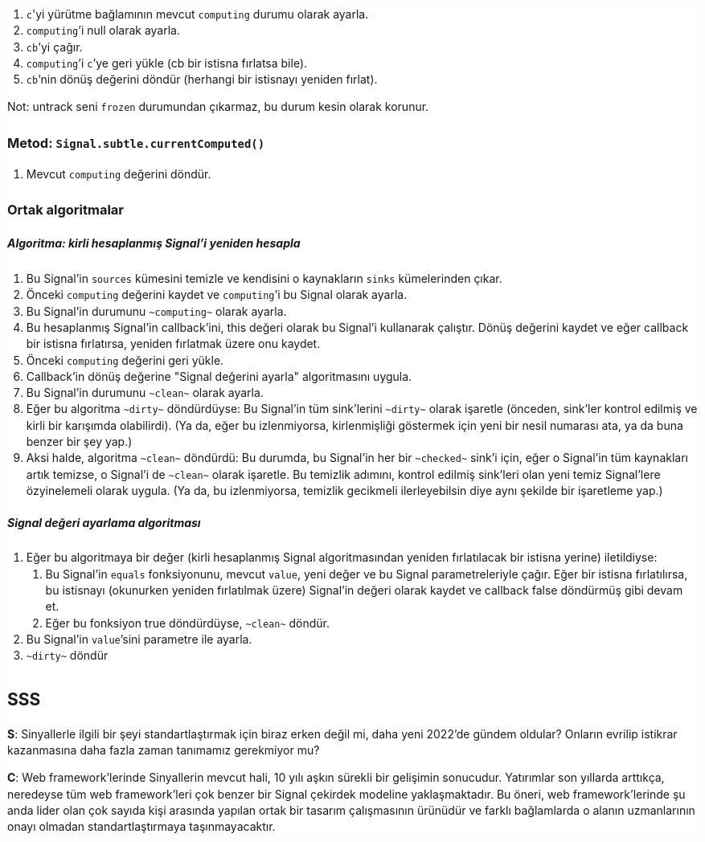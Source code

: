 1. `c`'yi yürütme bağlamının mevcut `computing` durumu olarak ayarla.
1. `computing`’i null olarak ayarla.
1. `cb`’yi çağır.
1. `computing`’i `c`’ye geri yükle (cb bir istisna fırlatsa bile).
1. `cb`’nin dönüş değerini döndür (herhangi bir istisnayı yeniden fırlat).

Not: untrack seni `frozen` durumundan çıkarmaz, bu durum kesin olarak korunur.

### Metod: `Signal.subtle.currentComputed()`

1. Mevcut `computing` değerini döndür.

### Ortak algoritmalar

##### Algoritma: kirli hesaplanmış Signal’i yeniden hesapla

1. Bu Signal’in `sources` kümesini temizle ve kendisini o kaynakların `sinks` kümelerinden çıkar.
1. Önceki `computing` değerini kaydet ve `computing`’i bu Signal olarak ayarla.
1. Bu Signal’in durumunu `~computing~` olarak ayarla.
1. Bu hesaplanmış Signal’in callback’ini, this değeri olarak bu Signal’i kullanarak çalıştır. Dönüş değerini kaydet ve eğer callback bir istisna fırlatırsa, yeniden fırlatmak üzere onu kaydet.
1. Önceki `computing` değerini geri yükle.
1. Callback’in dönüş değerine "Signal değerini ayarla" algoritmasını uygula.
2. Bu Signal’in durumunu `~clean~` olarak ayarla.
1. Eğer bu algoritma `~dirty~` döndürdüyse: Bu Signal’in tüm sink’lerini `~dirty~` olarak işaretle (önceden, sink’ler kontrol edilmiş ve kirli bir karışımda olabilirdi). (Ya da, eğer bu izlenmiyorsa, kirlenmişliği göstermek için yeni bir nesil numarası ata, ya da buna benzer bir şey yap.)
1. Aksi halde, algoritma `~clean~` döndürdü: Bu durumda, bu Signal’in her bir `~checked~` sink’i için, eğer o Signal’in tüm kaynakları artık temizse, o Signal’i de `~clean~` olarak işaretle. Bu temizlik adımını, kontrol edilmiş sink’leri olan yeni temiz Signal’lere özyinelemeli olarak uygula. (Ya da, bu izlenmiyorsa, temizlik gecikmeli ilerleyebilsin diye aynı şekilde bir işaretleme yap.)

##### Signal değeri ayarlama algoritması

1. Eğer bu algoritmaya bir değer (kirli hesaplanmış Signal algoritmasından yeniden fırlatılacak bir istisna yerine) iletildiyse:
    1. Bu Signal’in `equals` fonksiyonunu, mevcut `value`, yeni değer ve bu Signal parametreleriyle çağır. Eğer bir istisna fırlatılırsa, bu istisnayı (okunurken yeniden fırlatılmak üzere) Signal’in değeri olarak kaydet ve callback false döndürmüş gibi devam et.
    1. Eğer bu fonksiyon true döndürdüyse, `~clean~` döndür.
1. Bu Signal’in `value`’sini parametre ile ayarla.
1. `~dirty~` döndür

## SSS

**S**: Sinyallerle ilgili bir şeyi standartlaştırmak için biraz erken değil mi, daha yeni 2022’de gündem oldular? Onların evrilip istikrar kazanmasına daha fazla zaman tanımamız gerekmiyor mu?

**C**: Web framework’lerinde Sinyallerin mevcut hali, 10 yılı aşkın sürekli bir gelişimin sonucudur. Yatırımlar son yıllarda arttıkça, neredeyse tüm web framework’leri çok benzer bir Signal çekirdek modeline yaklaşmaktadır. Bu öneri, web framework’lerinde şu anda lider olan çok sayıda kişi arasında yapılan ortak bir tasarım çalışmasının ürünüdür ve farklı bağlamlarda o alanın uzmanlarının onayı olmadan standartlaştırmaya taşınmayacaktır.
